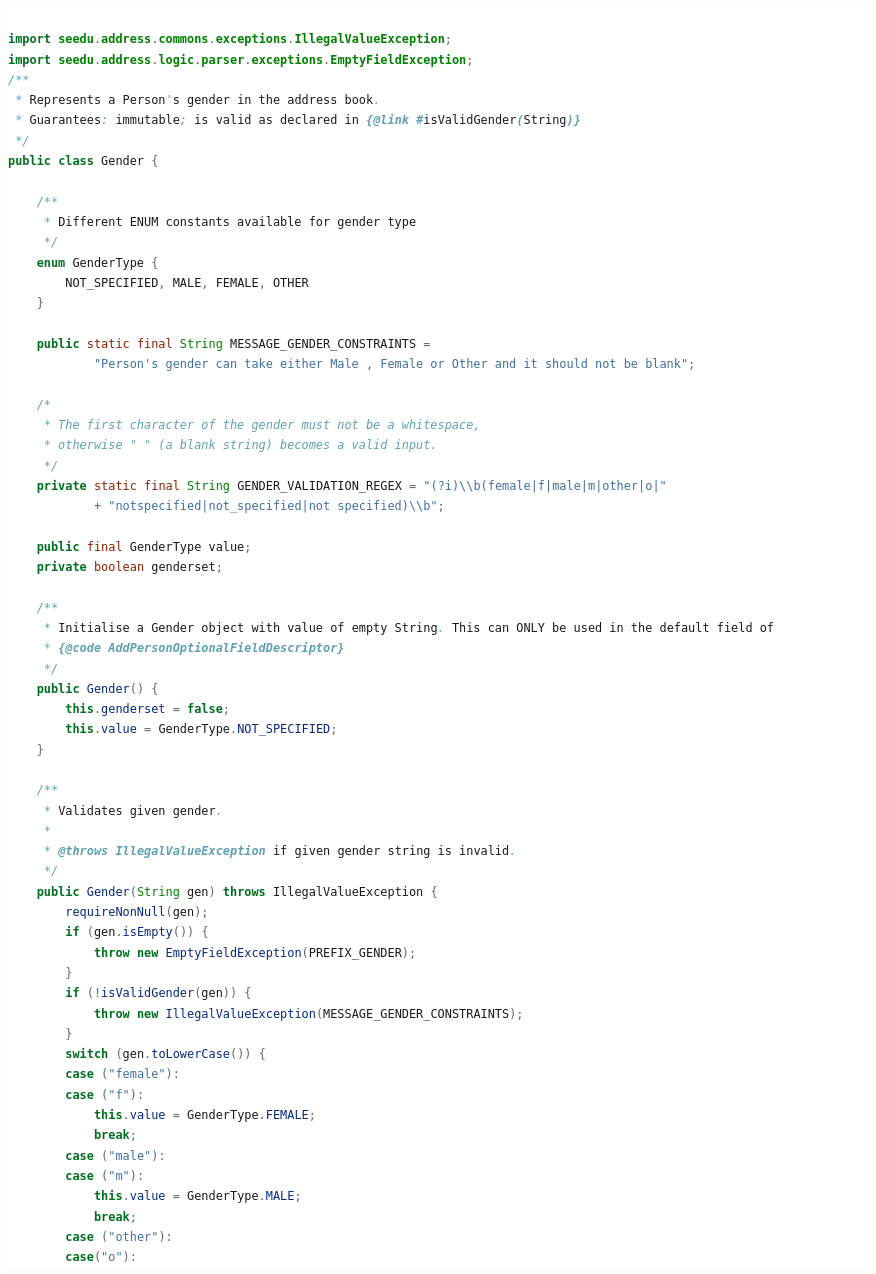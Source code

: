 ``` java

import seedu.address.commons.exceptions.IllegalValueException;
import seedu.address.logic.parser.exceptions.EmptyFieldException;
/**
 * Represents a Person's gender in the address book.
 * Guarantees: immutable; is valid as declared in {@link #isValidGender(String)}
 */
public class Gender {

    /**
     * Different ENUM constants available for gender type
     */
    enum GenderType {
        NOT_SPECIFIED, MALE, FEMALE, OTHER
    }

    public static final String MESSAGE_GENDER_CONSTRAINTS =
            "Person's gender can take either Male , Female or Other and it should not be blank";

    /*
     * The first character of the gender must not be a whitespace,
     * otherwise " " (a blank string) becomes a valid input.
     */
    private static final String GENDER_VALIDATION_REGEX = "(?i)\\b(female|f|male|m|other|o|"
            + "notspecified|not_specified|not specified)\\b";

    public final GenderType value;
    private boolean genderset;

    /**
     * Initialise a Gender object with value of empty String. This can ONLY be used in the default field of
     * {@code AddPersonOptionalFieldDescriptor}
     */
    public Gender() {
        this.genderset = false;
        this.value = GenderType.NOT_SPECIFIED;
    }

    /**
     * Validates given gender.
     *
     * @throws IllegalValueException if given gender string is invalid.
     */
    public Gender(String gen) throws IllegalValueException {
        requireNonNull(gen);
        if (gen.isEmpty()) {
            throw new EmptyFieldException(PREFIX_GENDER);
        }
        if (!isValidGender(gen)) {
            throw new IllegalValueException(MESSAGE_GENDER_CONSTRAINTS);
        }
        switch (gen.toLowerCase()) {
        case ("female"):
        case ("f"):
            this.value = GenderType.FEMALE;
            break;
        case ("male"):
        case ("m"):
            this.value = GenderType.MALE;
            break;
        case ("other"):
        case("o"):
```